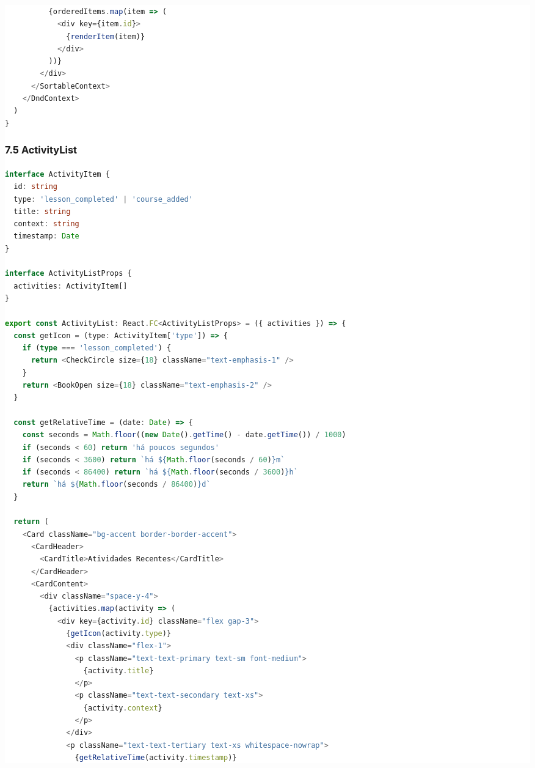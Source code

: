 ```typescript
          {orderedItems.map(item => (
            <div key={item.id}>
              {renderItem(item)}
            </div>
          ))}
        </div>
      </SortableContext>
    </DndContext>
  )
}
```

### 7.5 ActivityList

```typescript
interface ActivityItem {
  id: string
  type: 'lesson_completed' | 'course_added'
  title: string
  context: string
  timestamp: Date
}

interface ActivityListProps {
  activities: ActivityItem[]
}

export const ActivityList: React.FC<ActivityListProps> = ({ activities }) => {
  const getIcon = (type: ActivityItem['type']) => {
    if (type === 'lesson_completed') {
      return <CheckCircle size={18} className="text-emphasis-1" />
    }
    return <BookOpen size={18} className="text-emphasis-2" />
  }

  const getRelativeTime = (date: Date) => {
    const seconds = Math.floor((new Date().getTime() - date.getTime()) / 1000)
    if (seconds < 60) return 'há poucos segundos'
    if (seconds < 3600) return `há ${Math.floor(seconds / 60)}m`
    if (seconds < 86400) return `há ${Math.floor(seconds / 3600)}h`
    return `há ${Math.floor(seconds / 86400)}d`
  }

  return (
    <Card className="bg-accent border-border-accent">
      <CardHeader>
        <CardTitle>Atividades Recentes</CardTitle>
      </CardHeader>
      <CardContent>
        <div className="space-y-4">
          {activities.map(activity => (
            <div key={activity.id} className="flex gap-3">
              {getIcon(activity.type)}
              <div className="flex-1">
                <p className="text-text-primary text-sm font-medium">
                  {activity.title}
                </p>
                <p className="text-text-secondary text-xs">
                  {activity.context}
                </p>
              </div>
              <p className="text-text-tertiary text-xs whitespace-nowrap">
                {getRelativeTime(activity.timestamp)}
```